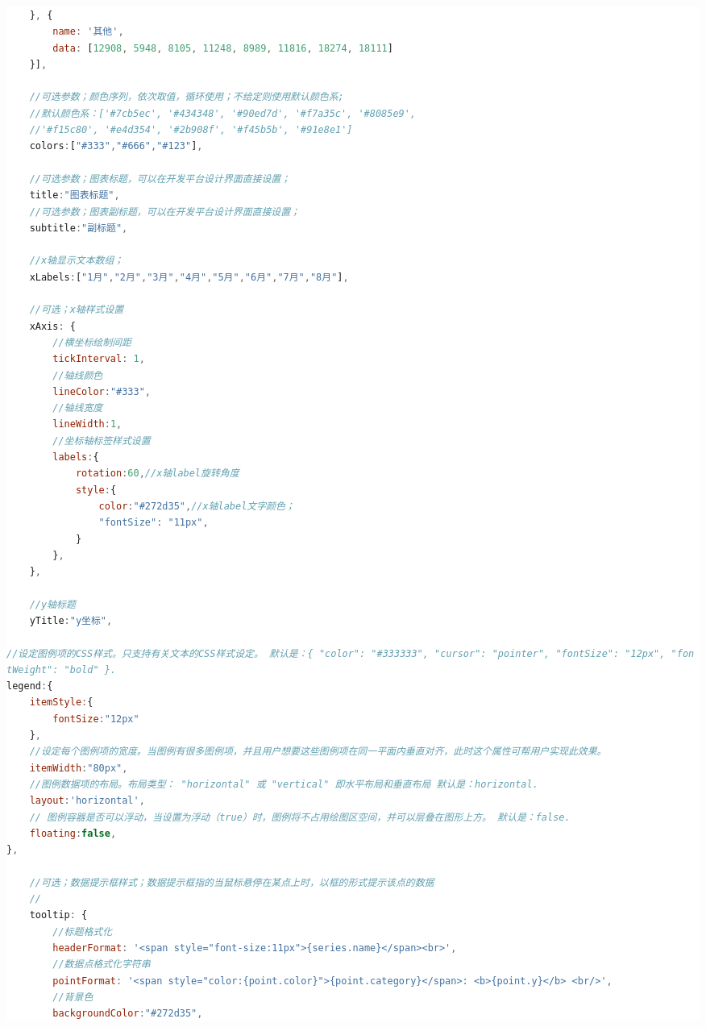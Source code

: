 ```js
    }, {
        name: '其他',
        data: [12908, 5948, 8105, 11248, 8989, 11816, 18274, 18111]
    }],

    //可选参数；颜色序列，依次取值，循环使用；不给定则使用默认颜色系;
    //默认颜色系：['#7cb5ec', '#434348', '#90ed7d', '#f7a35c', '#8085e9',
    //'#f15c80', '#e4d354', '#2b908f', '#f45b5b', '#91e8e1']
    colors:["#333","#666","#123"],

    //可选参数；图表标题，可以在开发平台设计界面直接设置；
    title:"图表标题",
    //可选参数；图表副标题，可以在开发平台设计界面直接设置；
    subtitle:"副标题",

    //x轴显示文本数组；
    xLabels:["1月","2月","3月","4月","5月","6月","7月","8月"],

    //可选；x轴样式设置
    xAxis: {
        //横坐标绘制间距
        tickInterval: 1,
        //轴线颜色
        lineColor:"#333",
        //轴线宽度
        lineWidth:1,
        //坐标轴标签样式设置
        labels:{
            rotation:60,//x轴label旋转角度
            style:{
                color:"#272d35",//x轴label文字颜色；
                "fontSize": "11px",
            }
        },
    },

    //y轴标题
    yTitle:"y坐标",

//设定图例项的CSS样式。只支持有关文本的CSS样式设定。 默认是：{ "color": "#333333", "cursor": "pointer", "fontSize": "12px", "fontWeight": "bold" }.
legend:{
    itemStyle:{
        fontSize:"12px"
    },
    //设定每个图例项的宽度。当图例有很多图例项，并且用户想要这些图例项在同一平面内垂直对齐，此时这个属性可帮用户实现此效果。
    itemWidth:"80px",
    //图例数据项的布局。布局类型： "horizontal" 或 "vertical" 即水平布局和垂直布局 默认是：horizontal.
    layout:'horizontal',
    // 图例容器是否可以浮动，当设置为浮动（true）时，图例将不占用绘图区空间，并可以层叠在图形上方。 默认是：false.
    floating:false,
},

    //可选；数据提示框样式；数据提示框指的当鼠标悬停在某点上时，以框的形式提示该点的数据
    //
    tooltip: {
        //标题格式化
        headerFormat: '<span style="font-size:11px">{series.name}</span><br>',
        //数据点格式化字符串
        pointFormat: '<span style="color:{point.color}">{point.category}</span>: <b>{point.y}</b> <br/>',
        //背景色
        backgroundColor:"#272d35",
```